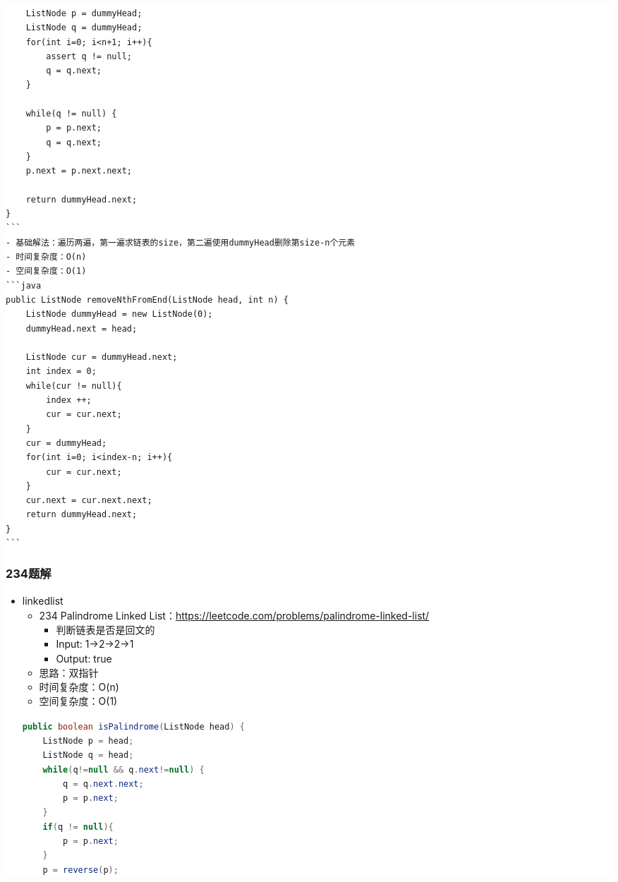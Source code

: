         ListNode p = dummyHead;
        ListNode q = dummyHead;
        for(int i=0; i<n+1; i++){
            assert q != null;
            q = q.next;
        }
        
        while(q != null) {
            p = p.next;
            q = q.next;
        }
        p.next = p.next.next;
        
        return dummyHead.next;
    }
    ```
    - 基础解法：遍历两遍，第一遍求链表的size，第二遍使用dummyHead删除第size-n个元素
    - 时间复杂度：O(n)
    - 空间复杂度：O(1)
    ```java
    public ListNode removeNthFromEnd(ListNode head, int n) {
        ListNode dummyHead = new ListNode(0);
        dummyHead.next = head;
        
        ListNode cur = dummyHead.next;
        int index = 0;
        while(cur != null){
            index ++;
            cur = cur.next;
        }
        cur = dummyHead;
        for(int i=0; i<index-n; i++){
            cur = cur.next;
        }
        cur.next = cur.next.next;
        return dummyHead.next;
    }
    ```
  
### 234题解
- linkedlist
    - 234 Palindrome Linked List：https://leetcode.com/problems/palindrome-linked-list/
        - 判断链表是否是回文的
        - Input: 1->2->2->1
        - Output: true
    - 思路：双指针
    - 时间复杂度：O(n)
    - 空间复杂度：O(1)
    ```java
    public boolean isPalindrome(ListNode head) {
        ListNode p = head;
        ListNode q = head;
        while(q!=null && q.next!=null) {
            q = q.next.next;
            p = p.next;
        }
        if(q != null){
            p = p.next;
        }
        p = reverse(p);

